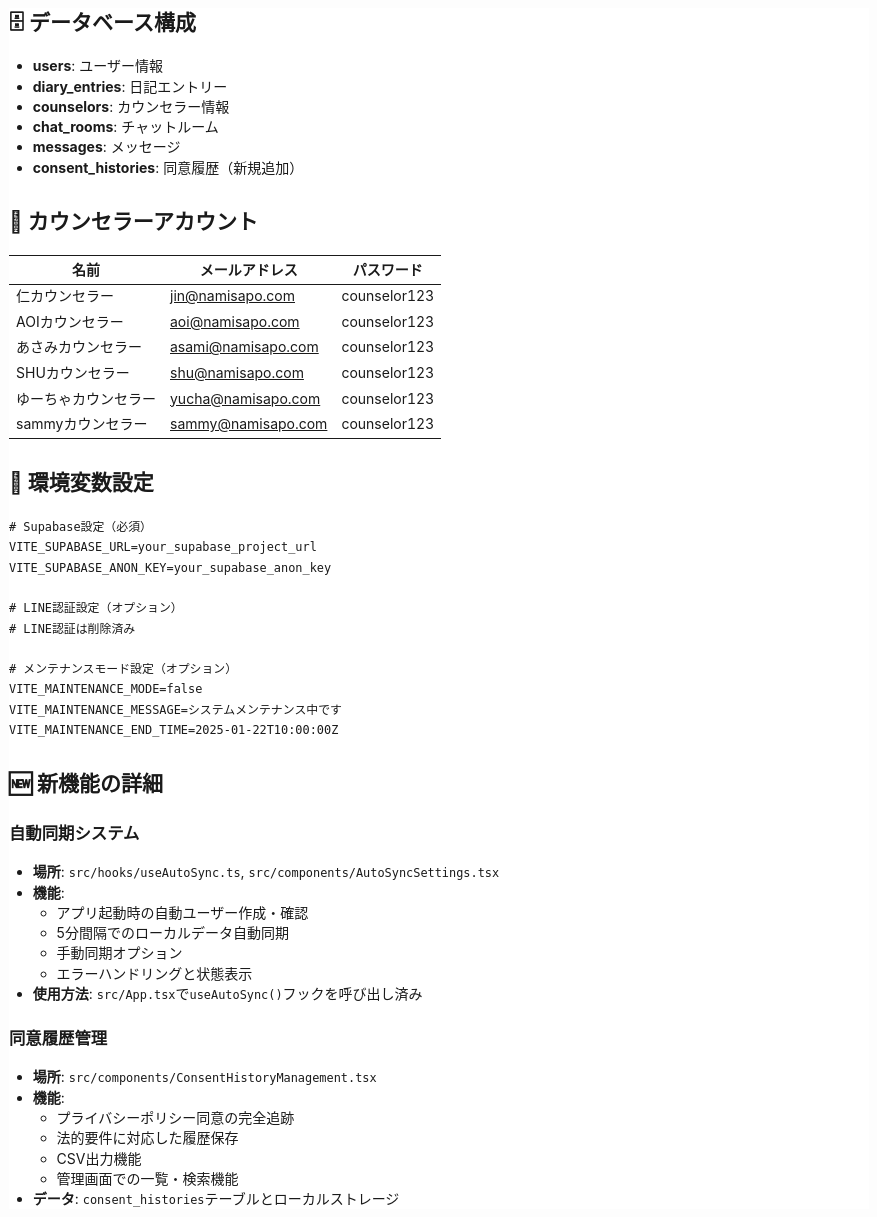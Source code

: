## 🗄️ データベース構成
- **users**: ユーザー情報
- **diary_entries**: 日記エントリー
- **counselors**: カウンセラー情報
- **chat_rooms**: チャットルーム
- **messages**: メッセージ
- **consent_histories**: 同意履歴（新規追加）

## 👥 カウンセラーアカウント
| 名前 | メールアドレス | パスワード |
|------|----------------|------------|
| 仁カウンセラー | jin@namisapo.com | counselor123 |
| AOIカウンセラー | aoi@namisapo.com | counselor123 |
| あさみカウンセラー | asami@namisapo.com | counselor123 |
| SHUカウンセラー | shu@namisapo.com | counselor123 |
| ゆーちゃカウンセラー | yucha@namisapo.com | counselor123 |
| sammyカウンセラー | sammy@namisapo.com | counselor123 |

## 🔧 環境変数設定
```env
# Supabase設定（必須）
VITE_SUPABASE_URL=your_supabase_project_url
VITE_SUPABASE_ANON_KEY=your_supabase_anon_key

# LINE認証設定（オプション）
# LINE認証は削除済み

# メンテナンスモード設定（オプション）
VITE_MAINTENANCE_MODE=false
VITE_MAINTENANCE_MESSAGE=システムメンテナンス中です
VITE_MAINTENANCE_END_TIME=2025-01-22T10:00:00Z
```

## 🆕 新機能の詳細

### 自動同期システム
- **場所**: `src/hooks/useAutoSync.ts`, `src/components/AutoSyncSettings.tsx`
- **機能**: 
  - アプリ起動時の自動ユーザー作成・確認
  - 5分間隔でのローカルデータ自動同期
  - 手動同期オプション
  - エラーハンドリングと状態表示
- **使用方法**: `src/App.tsx`で`useAutoSync()`フックを呼び出し済み

### 同意履歴管理
- **場所**: `src/components/ConsentHistoryManagement.tsx`
- **機能**:
  - プライバシーポリシー同意の完全追跡
  - 法的要件に対応した履歴保存
  - CSV出力機能
  - 管理画面での一覧・検索機能
- **データ**: `consent_histories`テーブルとローカルストレージ

